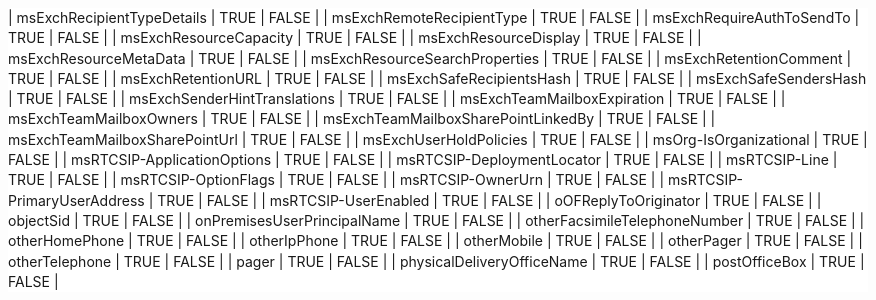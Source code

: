 | msExchRecipientTypeDetails          | TRUE       | FALSE       |
| msExchRemoteRecipientType           | TRUE       | FALSE       |
| msExchRequireAuthToSendTo           | TRUE       | FALSE       |
| msExchResourceCapacity              | TRUE       | FALSE       |
| msExchResourceDisplay               | TRUE       | FALSE       |
| msExchResourceMetaData              | TRUE       | FALSE       |
| msExchResourceSearchProperties      | TRUE       | FALSE       |
| msExchRetentionComment              | TRUE       | FALSE       |
| msExchRetentionURL                  | TRUE       | FALSE       |
| msExchSafeRecipientsHash            | TRUE       | FALSE       |
| msExchSafeSendersHash               | TRUE       | FALSE       |
| msExchSenderHintTranslations        | TRUE       | FALSE       |
| msExchTeamMailboxExpiration         | TRUE       | FALSE       |
| msExchTeamMailboxOwners             | TRUE       | FALSE       |
| msExchTeamMailboxSharePointLinkedBy | TRUE       | FALSE       |
| msExchTeamMailboxSharePointUrl      | TRUE       | FALSE       |
| msExchUserHoldPolicies              | TRUE       | FALSE       |
| msOrg-IsOrganizational              | TRUE       | FALSE       |
| msRTCSIP-ApplicationOptions         | TRUE       | FALSE       |
| msRTCSIP-DeploymentLocator          | TRUE       | FALSE       |
| msRTCSIP-Line                       | TRUE       | FALSE       |
| msRTCSIP-OptionFlags                | TRUE       | FALSE       |
| msRTCSIP-OwnerUrn                   | TRUE       | FALSE       |
| msRTCSIP-PrimaryUserAddress         | TRUE       | FALSE       |
| msRTCSIP-UserEnabled                | TRUE       | FALSE       |
| oOFReplyToOriginator                | TRUE       | FALSE       |
| objectSid                           | TRUE       | FALSE       |
| onPremisesUserPrincipalName         | TRUE       | FALSE       |
| otherFacsimileTelephoneNumber       | TRUE       | FALSE       |
| otherHomePhone                      | TRUE       | FALSE       |
| otherIpPhone                        | TRUE       | FALSE       |
| otherMobile                         | TRUE       | FALSE       |
| otherPager                          | TRUE       | FALSE       |
| otherTelephone                      | TRUE       | FALSE       |
| pager                               | TRUE       | FALSE       |
| physicalDeliveryOfficeName          | TRUE       | FALSE       |
| postOfficeBox                       | TRUE       | FALSE       |